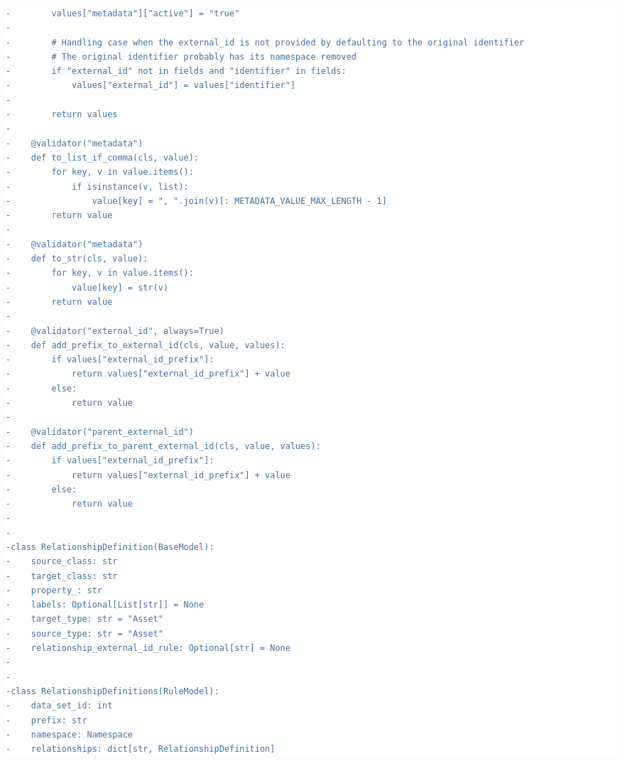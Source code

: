 ```diff
-        values["metadata"]["active"] = "true"
-
-        # Handling case when the external_id is not provided by defaulting to the original identifier
-        # The original identifier probably has its namespace removed
-        if "external_id" not in fields and "identifier" in fields:
-            values["external_id"] = values["identifier"]
-
-        return values
-
-    @validator("metadata")
-    def to_list_if_comma(cls, value):
-        for key, v in value.items():
-            if isinstance(v, list):
-                value[key] = ", ".join(v)[: METADATA_VALUE_MAX_LENGTH - 1]
-        return value
-
-    @validator("metadata")
-    def to_str(cls, value):
-        for key, v in value.items():
-            value[key] = str(v)
-        return value
-
-    @validator("external_id", always=True)
-    def add_prefix_to_external_id(cls, value, values):
-        if values["external_id_prefix"]:
-            return values["external_id_prefix"] + value
-        else:
-            return value
-
-    @validator("parent_external_id")
-    def add_prefix_to_parent_external_id(cls, value, values):
-        if values["external_id_prefix"]:
-            return values["external_id_prefix"] + value
-        else:
-            return value
-
-
-class RelationshipDefinition(BaseModel):
-    source_class: str
-    target_class: str
-    property_: str
-    labels: Optional[List[str]] = None
-    target_type: str = "Asset"
-    source_type: str = "Asset"
-    relationship_external_id_rule: Optional[str] = None
-
-
-class RelationshipDefinitions(RuleModel):
-    data_set_id: int
-    prefix: str
-    namespace: Namespace
-    relationships: dict[str, RelationshipDefinition]
```
